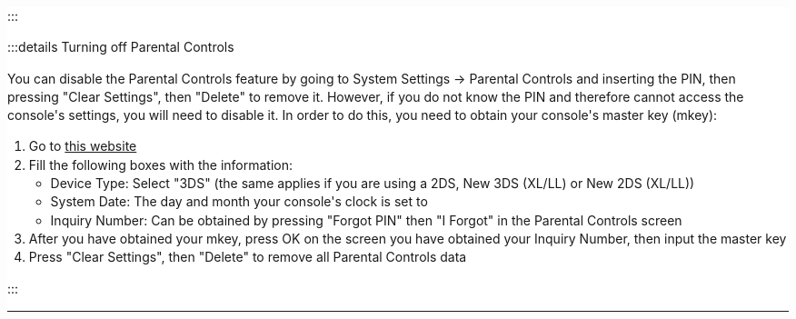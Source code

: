 :::

:::details Turning off Parental Controls

You can disable the Parental Controls feature by going to System Settings -> Parental Controls and inserting the PIN, then pressing "Clear Settings", then "Delete" to remove it.
However, if you do not know the PIN and therefore cannot access the console's settings, you will need to disable it. In order to do this, you need to obtain your console's master key (mkey):

1. Go to [this website](https://mkey.eiphax.tech/)
2. Fill the following boxes with the information:
    - Device Type: Select "3DS" (the same applies if you are using a 2DS, New 3DS (XL/LL) or New 2DS (XL/LL))
    - System Date: The day and month your console's clock is set to
    - Inquiry Number: Can be obtained by pressing "Forgot PIN" then "I Forgot" in the Parental Controls screen
3. After you have obtained your mkey, press OK on the screen you have obtained your Inquiry Number, then input the master key
4. Press "Clear Settings", then "Delete" to remove all Parental Controls data

:::

---



